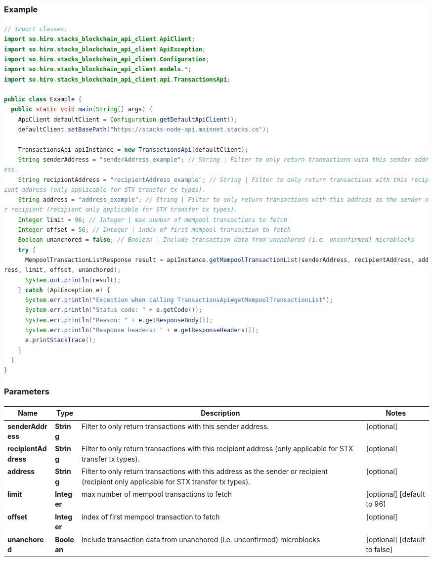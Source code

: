 ### Example
```java
// Import classes:
import so.hiro.stacks_blockchain_api_client.ApiClient;
import so.hiro.stacks_blockchain_api_client.ApiException;
import so.hiro.stacks_blockchain_api_client.Configuration;
import so.hiro.stacks_blockchain_api_client.models.*;
import so.hiro.stacks_blockchain_api_client.api.TransactionsApi;

public class Example {
  public static void main(String[] args) {
    ApiClient defaultClient = Configuration.getDefaultApiClient();
    defaultClient.setBasePath("https://stacks-node-api.mainnet.stacks.co");

    TransactionsApi apiInstance = new TransactionsApi(defaultClient);
    String senderAddress = "senderAddress_example"; // String | Filter to only return transactions with this sender address.
    String recipientAddress = "recipientAddress_example"; // String | Filter to only return transactions with this recipient address (only applicable for STX transfer tx types).
    String address = "address_example"; // String | Filter to only return transactions with this address as the sender or recipient (recipient only applicable for STX transfer tx types).
    Integer limit = 96; // Integer | max number of mempool transactions to fetch
    Integer offset = 56; // Integer | index of first mempool transaction to fetch
    Boolean unanchored = false; // Boolean | Include transaction data from unanchored (i.e. unconfirmed) microblocks
    try {
      MempoolTransactionListResponse result = apiInstance.getMempoolTransactionList(senderAddress, recipientAddress, address, limit, offset, unanchored);
      System.out.println(result);
    } catch (ApiException e) {
      System.err.println("Exception when calling TransactionsApi#getMempoolTransactionList");
      System.err.println("Status code: " + e.getCode());
      System.err.println("Reason: " + e.getResponseBody());
      System.err.println("Response headers: " + e.getResponseHeaders());
      e.printStackTrace();
    }
  }
}
```

### Parameters

Name | Type | Description  | Notes
------------- | ------------- | ------------- | -------------
 **senderAddress** | **String**| Filter to only return transactions with this sender address. | [optional]
 **recipientAddress** | **String**| Filter to only return transactions with this recipient address (only applicable for STX transfer tx types). | [optional]
 **address** | **String**| Filter to only return transactions with this address as the sender or recipient (recipient only applicable for STX transfer tx types). | [optional]
 **limit** | **Integer**| max number of mempool transactions to fetch | [optional] [default to 96]
 **offset** | **Integer**| index of first mempool transaction to fetch | [optional]
 **unanchored** | **Boolean**| Include transaction data from unanchored (i.e. unconfirmed) microblocks | [optional] [default to false]
